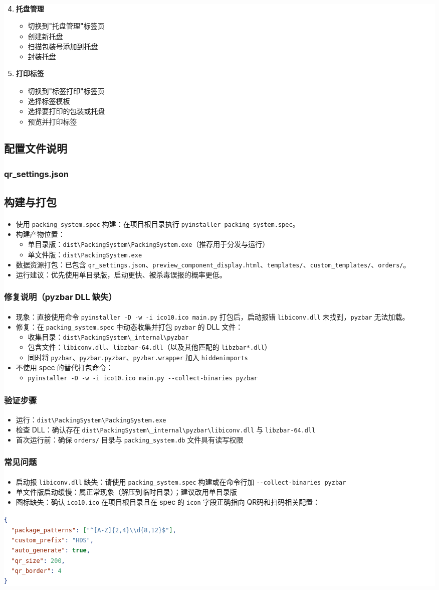 4. **托盘管理**
   - 切换到"托盘管理"标签页
   - 创建新托盘
   - 扫描包装号添加到托盘
   - 封装托盘

5. **打印标签**
   - 切换到"标签打印"标签页
   - 选择标签模板
   - 选择要打印的包装或托盘
   - 预览并打印标签

## 配置文件说明

### qr_settings.json

## 构建与打包

- 使用 `packing_system.spec` 构建：在项目根目录执行 `pyinstaller packing_system.spec`。
- 构建产物位置：
  - 单目录版：`dist\PackingSystem\PackingSystem.exe`（推荐用于分发与运行）
  - 单文件版：`dist\PackingSystem.exe`
- 数据资源打包：已包含 `qr_settings.json`、`preview_component_display.html`、`templates/`、`custom_templates/`、`orders/`。
- 运行建议：优先使用单目录版，启动更快、被杀毒误报的概率更低。

### 修复说明（pyzbar DLL 缺失）
- 现象：直接使用命令 `pyinstaller -D -w -i ico10.ico main.py` 打包后，启动报错 `libiconv.dll` 未找到，`pyzbar` 无法加载。
- 修复：在 `packing_system.spec` 中动态收集并打包 `pyzbar` 的 DLL 文件：
  - 收集目录：`dist\PackingSystem\_internal\pyzbar`
  - 包含文件：`libiconv.dll`、`libzbar-64.dll`（以及其他匹配的 `libzbar*.dll`）
  - 同时将 `pyzbar`、`pyzbar.pyzbar`、`pyzbar.wrapper` 加入 `hiddenimports`
- 不使用 spec 的替代打包命令：
  - `pyinstaller -D -w -i ico10.ico main.py --collect-binaries pyzbar`

### 验证步骤
- 运行：`dist\PackingSystem\PackingSystem.exe`
- 检查 DLL：确认存在 `dist\PackingSystem\_internal\pyzbar\libiconv.dll` 与 `libzbar-64.dll`
- 首次运行前：确保 `orders/` 目录与 `packing_system.db` 文件具有读写权限

### 常见问题
- 启动报 `libiconv.dll` 缺失：请使用 `packing_system.spec` 构建或在命令行加 `--collect-binaries pyzbar`
- 单文件版启动缓慢：属正常现象（解压到临时目录）；建议改用单目录版
- 图标缺失：确认 `ico10.ico` 在项目根目录且在 spec 的 `icon` 字段正确指向
QR码和扫码相关配置：
```json
{
  "package_patterns": ["^[A-Z]{2,4}\\d{8,12}$"],
  "custom_prefix": "HDS",
  "auto_generate": true,
  "qr_size": 200,
  "qr_border": 4
}
```
